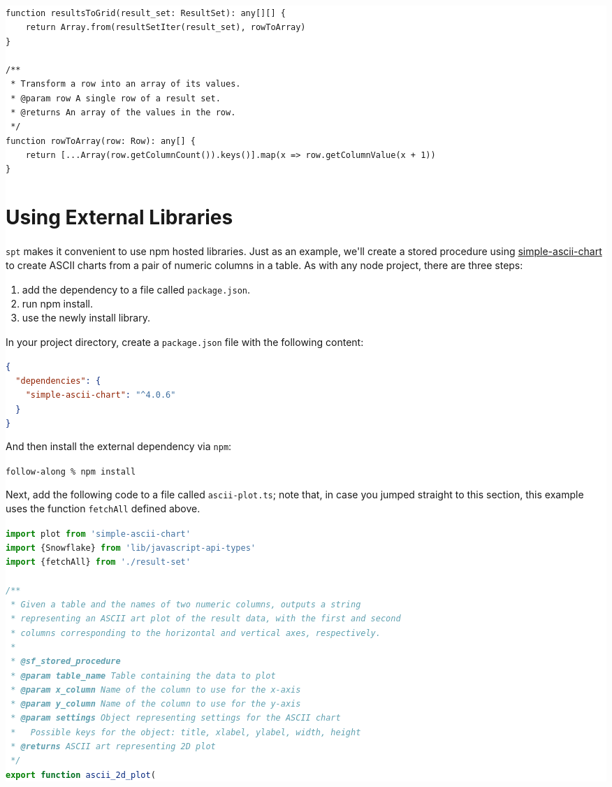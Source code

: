 ```typesript
function resultsToGrid(result_set: ResultSet): any[][] {
    return Array.from(resultSetIter(result_set), rowToArray)
}

/**
 * Transform a row into an array of its values.
 * @param row A single row of a result set.
 * @returns An array of the values in the row.
 */
function rowToArray(row: Row): any[] {
    return [...Array(row.getColumnCount()).keys()].map(x => row.getColumnValue(x + 1))
}
```

# Using External Libraries

 `spt` makes it convenient to use npm hosted libraries. Just as an example,
 we'll create a stored procedure using
 [simple-ascii-chart](https://www.npmjs.com/package/simple-ascii-chart) to
 create ASCII charts from a pair of numeric columns in a table. As with any
 node project, there are three steps:

1. add the dependency to a file called `package.json`.
2. run npm install.
3. use the newly install library.

In your project directory, create a `package.json` file with the following
content:

```json
{
  "dependencies": {
    "simple-ascii-chart": "^4.0.6"
  }
}
```

And then install the external dependency via `npm`:

```bash
follow-along % npm install
```

Next, add the following code to a file called `ascii-plot.ts`; note
that, in case you jumped straight to this section, this example uses
the function `fetchAll` defined above.

```typescript
import plot from 'simple-ascii-chart'
import {Snowflake} from 'lib/javascript-api-types'
import {fetchAll} from './result-set'

/**
 * Given a table and the names of two numeric columns, outputs a string
 * representing an ASCII art plot of the result data, with the first and second
 * columns corresponding to the horizontal and vertical axes, respectively.
 *
 * @sf_stored_procedure
 * @param table_name Table containing the data to plot
 * @param x_column Name of the column to use for the x-axis
 * @param y_column Name of the column to use for the y-axis
 * @param settings Object representing settings for the ASCII chart
 *   Possible keys for the object: title, xlabel, ylabel, width, height
 * @returns ASCII art representing 2D plot
 */
export function ascii_2d_plot(
```